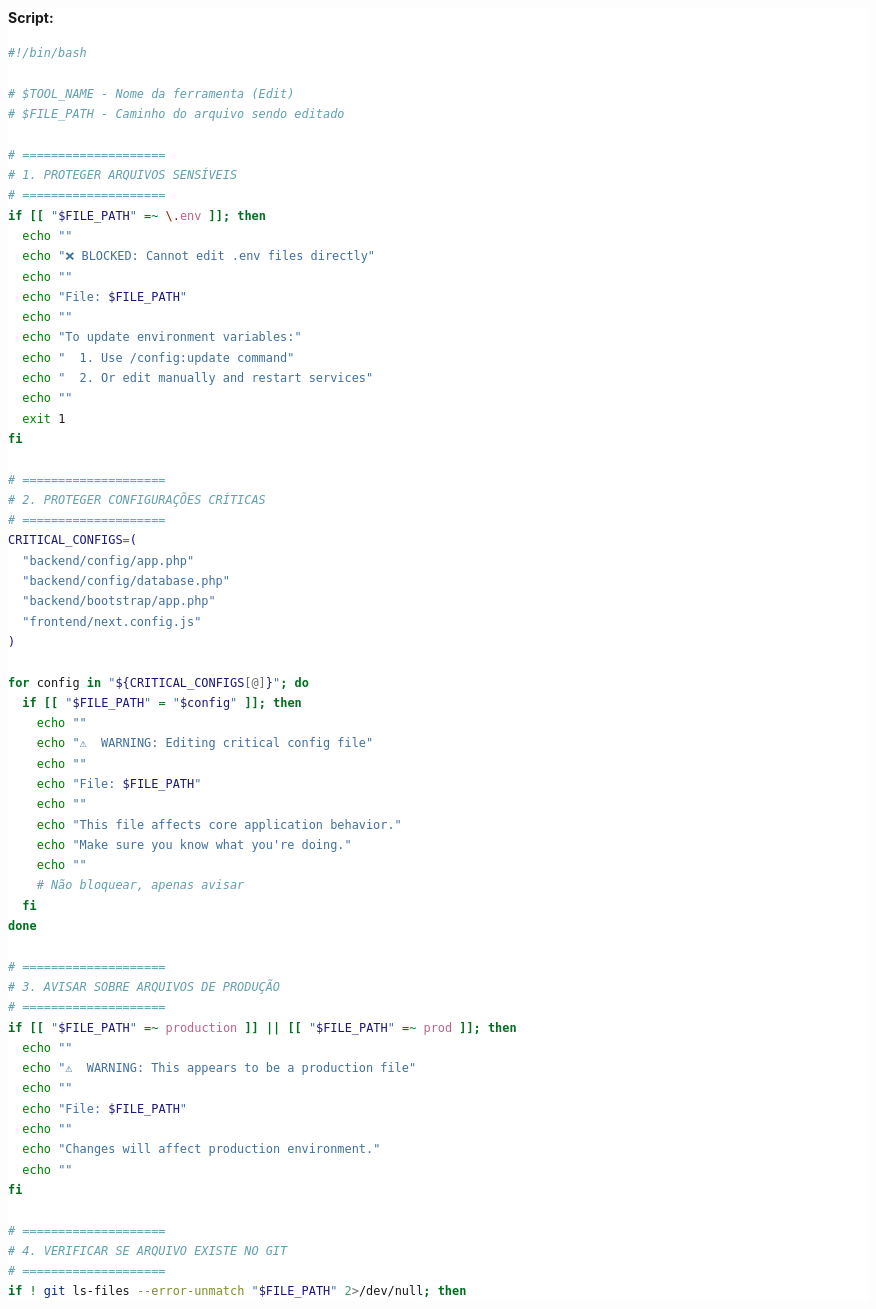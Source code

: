 **Script:**
```bash
#!/bin/bash

# $TOOL_NAME - Nome da ferramenta (Edit)
# $FILE_PATH - Caminho do arquivo sendo editado

# ====================
# 1. PROTEGER ARQUIVOS SENSÍVEIS
# ====================
if [[ "$FILE_PATH" =~ \.env ]]; then
  echo ""
  echo "❌ BLOCKED: Cannot edit .env files directly"
  echo ""
  echo "File: $FILE_PATH"
  echo ""
  echo "To update environment variables:"
  echo "  1. Use /config:update command"
  echo "  2. Or edit manually and restart services"
  echo ""
  exit 1
fi

# ====================
# 2. PROTEGER CONFIGURAÇÕES CRÍTICAS
# ====================
CRITICAL_CONFIGS=(
  "backend/config/app.php"
  "backend/config/database.php"
  "backend/bootstrap/app.php"
  "frontend/next.config.js"
)

for config in "${CRITICAL_CONFIGS[@]}"; do
  if [[ "$FILE_PATH" = "$config" ]]; then
    echo ""
    echo "⚠️  WARNING: Editing critical config file"
    echo ""
    echo "File: $FILE_PATH"
    echo ""
    echo "This file affects core application behavior."
    echo "Make sure you know what you're doing."
    echo ""
    # Não bloquear, apenas avisar
  fi
done

# ====================
# 3. AVISAR SOBRE ARQUIVOS DE PRODUÇÃO
# ====================
if [[ "$FILE_PATH" =~ production ]] || [[ "$FILE_PATH" =~ prod ]]; then
  echo ""
  echo "⚠️  WARNING: This appears to be a production file"
  echo ""
  echo "File: $FILE_PATH"
  echo ""
  echo "Changes will affect production environment."
  echo ""
fi

# ====================
# 4. VERIFICAR SE ARQUIVO EXISTE NO GIT
# ====================
if ! git ls-files --error-unmatch "$FILE_PATH" 2>/dev/null; then
```